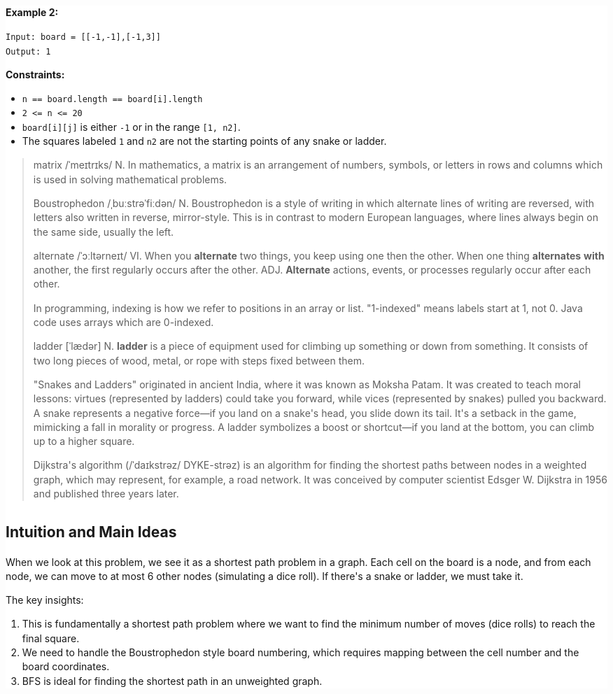 **Example 2:**

```
Input: board = [[-1,-1],[-1,3]]
Output: 1
```

 

**Constraints:**

- `n == board.length == board[i].length`
- `2 <= n <= 20`
- `board[i][j]` is either `-1` or in the range `[1, n2]`.
- The squares labeled `1` and `n2` are not the starting points of any snake or ladder.



> matrix /ˈmeɪtrɪks/ N. In mathematics, a matrix is an arrangement of numbers, symbols, or letters in rows and columns which is used in solving mathematical problems.
>
> Boustrophedon /ˌbuːstrəˈfiːdən/ N. Boustrophedon is a style of writing in which alternate lines of writing are reversed, with letters also written in reverse, mirror-style. This is in contrast to modern European languages, where lines always begin on the same side, usually the left.
>
> alternate /ˈɔːltərneɪt/ VI. When you <b>alternate</b> two things, you keep using one then the other. When one thing <b>alternates</b> <b>with</b> another, the first regularly occurs after the other. ADJ. <b>Alternate</b> actions, events, or processes regularly occur after each other.
>
> In programming, indexing is how we refer to positions in an array or list. "1-indexed" means labels start at 1, not 0. Java code uses arrays which are 0-indexed.
>
> ladder [ˈlædər] N.  <b>ladder</b> is a piece of equipment used for climbing up something or down from something. It consists of two long pieces of wood, metal, or rope with steps fixed between them.
>
> "Snakes and Ladders" originated in ancient India, where it was known as Moksha Patam.
> It was created to teach moral lessons: virtues (represented by ladders) could take you forward, while vices (represented by snakes) pulled you backward. A snake represents a negative force—if you land on a snake's head, you slide down its tail. It's a setback in the game, mimicking a fall in morality or progress. A ladder symbolizes a boost or shortcut—if you land at the bottom, you can climb up to a higher square.
>
> Dijkstra's algorithm (/ˈdaɪkstrəz/ DYKE-strəz) is an algorithm for finding the shortest paths between nodes in a weighted graph, which may represent, for example, a road network. It was conceived by computer scientist Edsger W. Dijkstra in 1956 and published three years later.



## Intuition and Main Ideas

When we look at this problem, we see it as a shortest path problem in a graph. Each cell on the board is a node, and from each node, we can move to at most 6 other nodes (simulating a dice roll). If there's a snake or ladder, we must take it.

The key insights:
1. This is fundamentally a shortest path problem where we want to find the minimum number of moves (dice rolls) to reach the final square.
2. We need to handle the Boustrophedon style board numbering, which requires mapping between the cell number and the board coordinates.
3. BFS is ideal for finding the shortest path in an unweighted graph.
